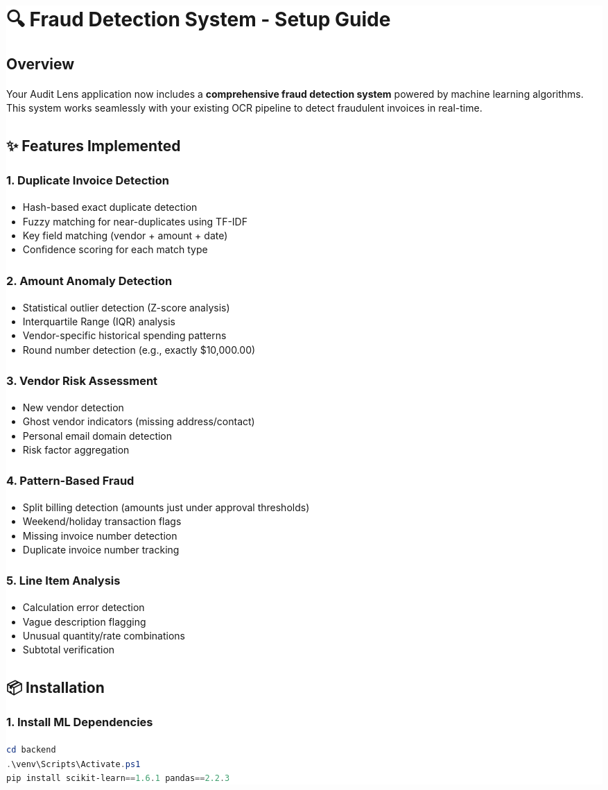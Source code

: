 # 🔍 Fraud Detection System - Setup Guide

## Overview

Your Audit Lens application now includes a **comprehensive fraud detection system** powered by machine learning algorithms. This system works seamlessly with your existing OCR pipeline to detect fraudulent invoices in real-time.

## ✨ Features Implemented

### 1. **Duplicate Invoice Detection**
- Hash-based exact duplicate detection
- Fuzzy matching for near-duplicates using TF-IDF
- Key field matching (vendor + amount + date)
- Confidence scoring for each match type

### 2. **Amount Anomaly Detection**
- Statistical outlier detection (Z-score analysis)
- Interquartile Range (IQR) analysis
- Vendor-specific historical spending patterns
- Round number detection (e.g., exactly $10,000.00)

### 3. **Vendor Risk Assessment**
- New vendor detection
- Ghost vendor indicators (missing address/contact)
- Personal email domain detection
- Risk factor aggregation

### 4. **Pattern-Based Fraud**
- Split billing detection (amounts just under approval thresholds)
- Weekend/holiday transaction flags
- Missing invoice number detection
- Duplicate invoice number tracking

### 5. **Line Item Analysis**
- Calculation error detection
- Vague description flagging
- Unusual quantity/rate combinations
- Subtotal verification

## 📦 Installation

### 1. **Install ML Dependencies**

```powershell
cd backend
.\venv\Scripts\Activate.ps1
pip install scikit-learn==1.6.1 pandas==2.2.3
```
